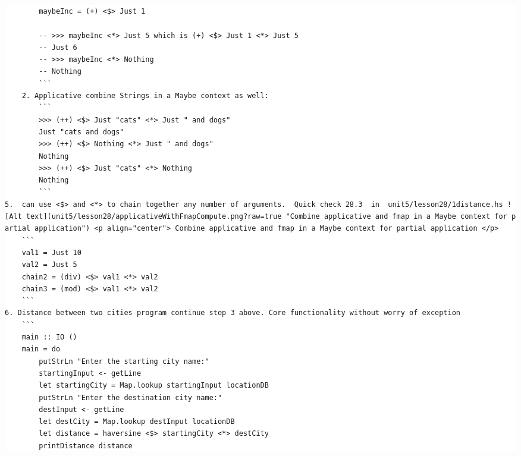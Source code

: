             maybeInc = (+) <$> Just 1

            -- >>> maybeInc <*> Just 5 which is (+) <$> Just 1 <*> Just 5
            -- Just 6
            -- >>> maybeInc <*> Nothing
            -- Nothing
            ```
        2. Applicative combine Strings in a Maybe context as well:
            ```
            >>> (++) <$> Just "cats" <*> Just " and dogs"
            Just "cats and dogs"
            >>> (++) <$> Nothing <*> Just " and dogs"
            Nothing
            >>> (++) <$> Just "cats" <*> Nothing
            Nothing
            ```
    5.  can use <$> and <*> to chain together any number of arguments.  Quick check 28.3  in  unit5/lesson28/1distance.hs ![Alt text](unit5/lesson28/applicativeWithFmapCompute.png?raw=true "Combine applicative and fmap in a Maybe context for partial application") <p align="center"> Combine applicative and fmap in a Maybe context for partial application </p>
        ```
        val1 = Just 10
        val2 = Just 5
        chain2 = (div) <$> val1 <*> val2
        chain3 = (mod) <$> val1 <*> val2
        ```
    6. Distance between two cities program continue step 3 above. Core functionality without worry of exception
        ```
        main :: IO ()
        main = do
            putStrLn "Enter the starting city name:"
            startingInput <- getLine
            let startingCity = Map.lookup startingInput locationDB
            putStrLn "Enter the destination city name:"
            destInput <- getLine
            let destCity = Map.lookup destInput locationDB
            let distance = haversine <$> startingCity <*> destCity
            printDistance distance
